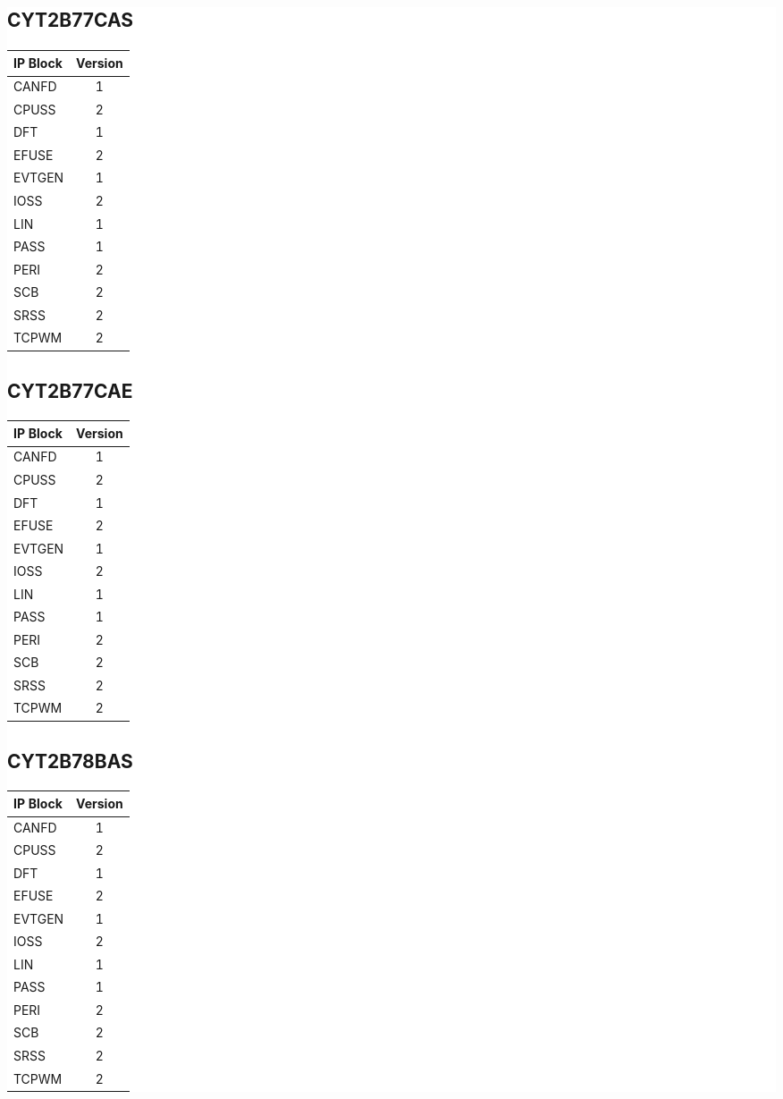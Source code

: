 
<a name=cyt2b77cas></a>CYT2B77CAS
-------------

IP Block  | Version
:----------| :-------:
CANFD|1
CPUSS|2
DFT|1
EFUSE|2
EVTGEN|1
IOSS|2
LIN|1
PASS|1
PERI|2
SCB|2
SRSS|2
TCPWM|2


<a name=cyt2b77cae></a>CYT2B77CAE
-------------

IP Block  | Version
:----------| :-------:
CANFD|1
CPUSS|2
DFT|1
EFUSE|2
EVTGEN|1
IOSS|2
LIN|1
PASS|1
PERI|2
SCB|2
SRSS|2
TCPWM|2


<a name=cyt2b78bas></a>CYT2B78BAS
-------------

IP Block  | Version
:----------| :-------:
CANFD|1
CPUSS|2
DFT|1
EFUSE|2
EVTGEN|1
IOSS|2
LIN|1
PASS|1
PERI|2
SCB|2
SRSS|2
TCPWM|2
